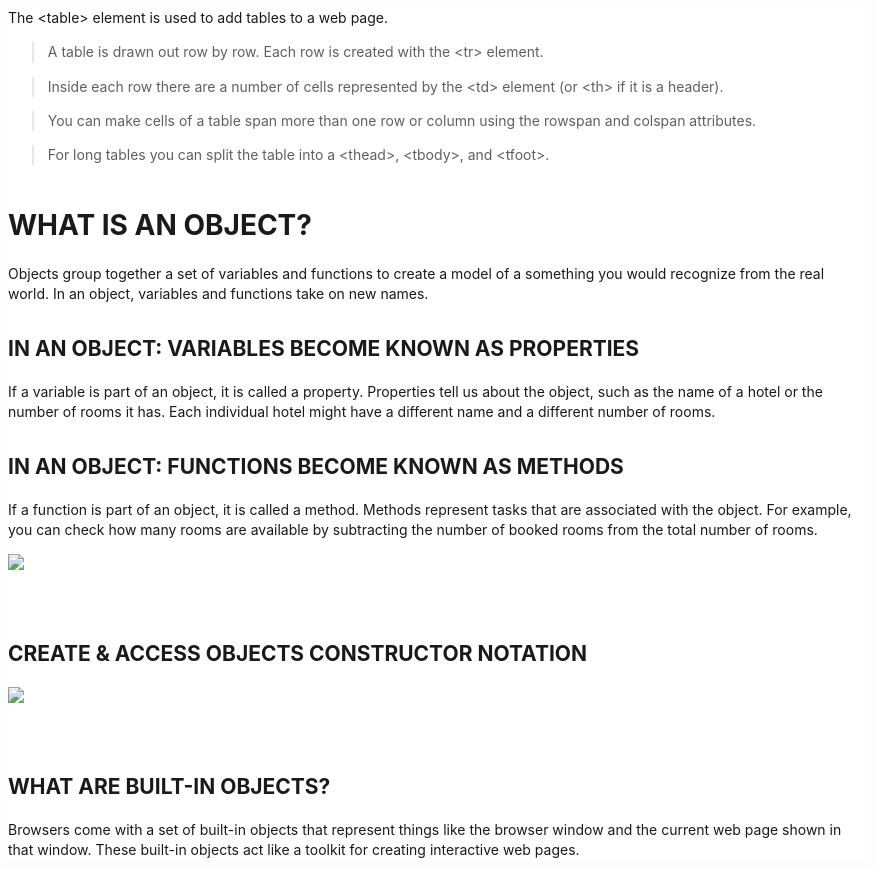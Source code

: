 >
The <table\> element is used to add tables to a web
page.

> A table is drawn out row by row. Each row is created
with the <tr\> element.

> Inside each row there are a number of cells
represented by the <td\> element (or <th\> if it is a
header).

> You can make cells of a table span more than one row
or column using the rowspan and colspan attributes.

> For long tables you can split the table into a <thead\>,
<tbody\>, and <tfoot\>.

# WHAT IS AN OBJECT? 

Objects group together a set of variables and functions to create a model
of a something you would recognize from the real world. In an object,
variables and functions take on new names.

## IN AN OBJECT: VARIABLES BECOME KNOWN AS PROPERTIES

If a variable is part of an object, it is called a
property. Properties tell us about the object, such as
the name of a hotel or the number of rooms it has.
Each individual hotel might have a different name
and a different number of rooms.

## IN AN OBJECT: FUNCTIONS BECOME KNOWN AS METHODS

If a function is part of an object, it is called a method.
Methods represent tasks that are associated with
the object. For example, you can check how many
rooms are available by subtracting the number of
booked rooms from the total number of rooms.

![](https://cdn-media-1.freecodecamp.org/images/fs6Q6b4ewNiWTuSehUQAY1Cf2OJTV0WyzHAB)

<br>

## CREATE & ACCESS OBJECTS CONSTRUCTOR NOTATION

![](https://cdn-images-1.medium.com/max/1024/1*GA7toY-Y3a3l0nlewOxIAw.png)

<br>

## WHAT ARE BUILT-IN OBJECTS?

Browsers come with a set of built-in objects that represent things like the
browser window and the current web page shown in that window. These
built-in objects act like a toolkit for creating interactive web pages. 
